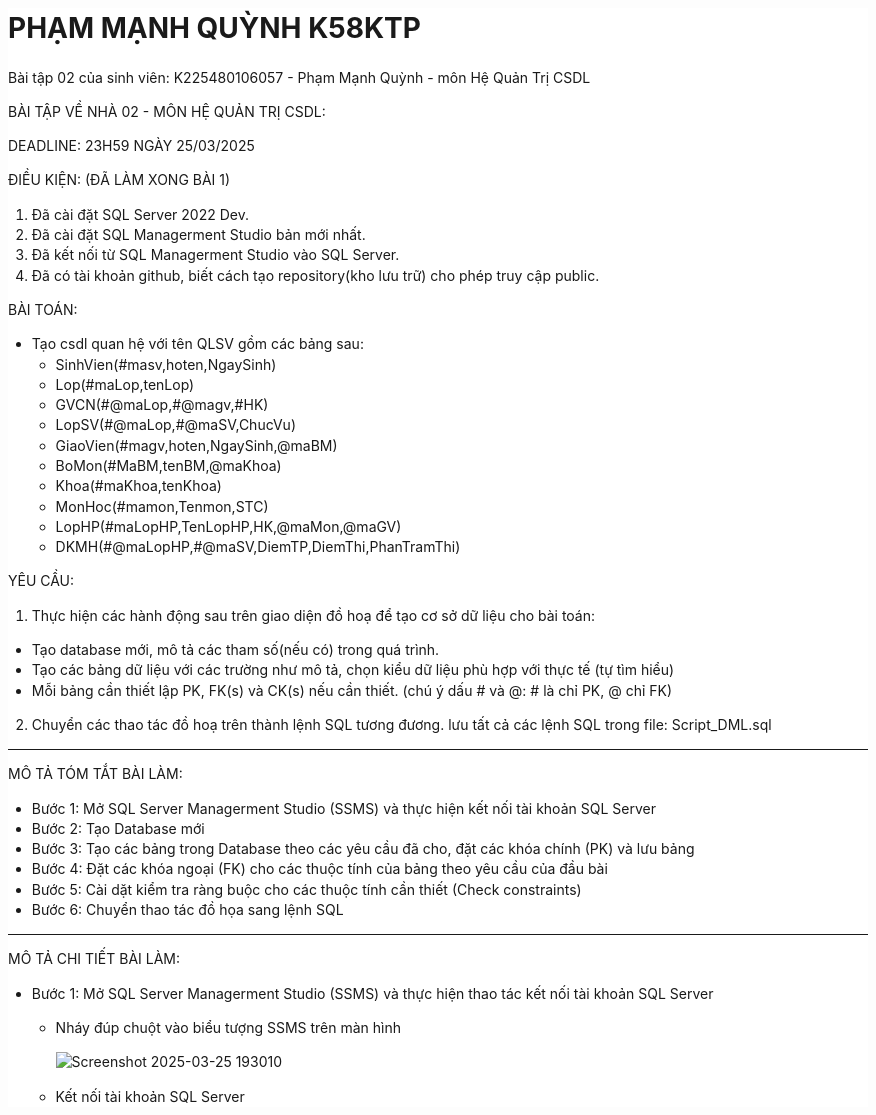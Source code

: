 # PHẠM MẠNH QUỲNH K58KTP
Bài tập 02 của sinh viên: K225480106057 - Phạm Mạnh Quỳnh - môn Hệ Quản Trị CSDL

BÀI TẬP VỀ NHÀ 02 - MÔN HỆ QUẢN TRỊ CSDL:

DEADLINE: 23H59 NGÀY 25/03/2025

ĐIỀU KIỆN: (ĐÃ LÀM XONG BÀI 1)
1. Đã cài đặt SQL Server 2022 Dev.
2. Đã cài đặt SQL Managerment Studio bản mới nhất.
3. Đã kết nối từ SQL Managerment Studio vào SQL Server.
4. Đã có tài khoản github, biết cách tạo repository(kho lưu trữ) cho phép truy cập public.

BÀI TOÁN:
- Tạo csdl quan hệ với tên QLSV gồm các bảng sau:
  + SinhVien(#masv,hoten,NgaySinh)
  + Lop(#maLop,tenLop)
  + GVCN(#@maLop,#@magv,#HK)
  + LopSV(#@maLop,#@maSV,ChucVu)
  + GiaoVien(#magv,hoten,NgaySinh,@maBM)
  + BoMon(#MaBM,tenBM,@maKhoa)
  + Khoa(#maKhoa,tenKhoa)
  + MonHoc(#mamon,Tenmon,STC)
  + LopHP(#maLopHP,TenLopHP,HK,@maMon,@maGV)
  + DKMH(#@maLopHP,#@maSV,DiemTP,DiemThi,PhanTramThi) 

YÊU CẦU:
1. Thực hiện các hành động sau trên giao diện đồ hoạ để tạo cơ sở dữ liệu cho bài toán:
  + Tạo database mới, mô tả các tham số(nếu có) trong quá trình.
  + Tạo các bảng dữ liệu với các trường như mô tả, chọn kiểu dữ liệu phù hợp với thực tế (tự tìm hiểu)
  + Mỗi bảng cần thiết lập PK, FK(s) và CK(s) nếu cần thiết. (chú ý dấu # và @: # là chỉ PK, @ chỉ FK)
2. Chuyển các thao tác đồ hoạ trên thành lệnh SQL tương đương. lưu tất cả các lệnh SQL trong file: Script_DML.sql
--------------------------------------------------------------------------------------------------------------------------
MÔ TẢ TÓM TẮT BÀI LÀM:
+ Bước 1: Mở SQL Server Managerment Studio (SSMS) và thực hiện kết nối tài khoản SQL Server
+ Bước 2: Tạo Database mới
+ Bước 3: Tạo các bảng trong Database theo các yêu cầu đã cho, đặt các khóa chính (PK) và lưu bảng
+ Bước 4: Đặt các khóa ngoại (FK) cho các thuộc tính của bảng theo yêu cầu của đầu bài
+ Bước 5: Cài dặt kiểm tra ràng buộc cho các thuộc tính cần thiết (Check constraints)
+ Bước 6: Chuyển thao tác đồ họa sang lệnh SQL
--------------------------------------------------------------------------------------------------------------------------
MÔ TẢ CHI TIẾT BÀI LÀM:
- Bước 1: Mở SQL Server Managerment Studio (SSMS) và thực hiện thao tác kết nối tài khoản SQL Server
  + Nháy đúp chuột vào biểu tượng SSMS trên màn hình

    ![Screenshot 2025-03-25 193010](https://github.com/user-attachments/assets/431b3390-e10b-4125-99c5-0f275cb9e87e)

  + Kết nối tài khoản SQL Server
